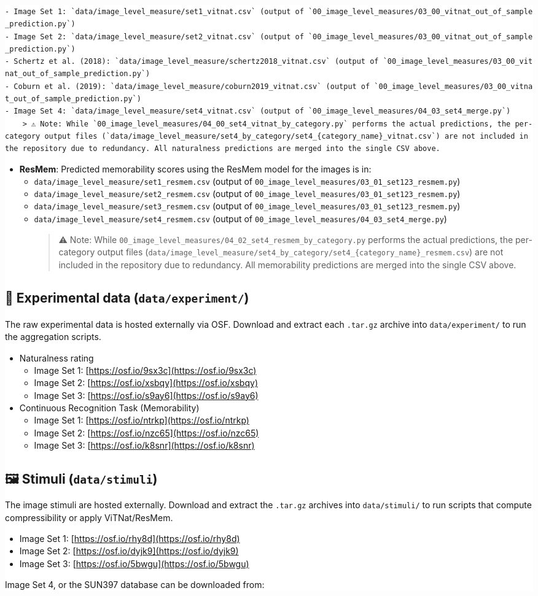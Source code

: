     - Image Set 1: `data/image_level_measure/set1_vitnat.csv` (output of `00_image_level_measures/03_00_vitnat_out_of_sample_prediction.py`)
    - Image Set 2: `data/image_level_measure/set2_vitnat.csv` (output of `00_image_level_measures/03_00_vitnat_out_of_sample_prediction.py`)
    - Schertz et al. (2018): `data/image_level_measure/schertz2018_vitnat.csv` (output of `00_image_level_measures/03_00_vitnat_out_of_sample_prediction.py`)
    - Coburn et al. (2019): `data/image_level_measure/coburn2019_vitnat.csv` (output of `00_image_level_measures/03_00_vitnat_out_of_sample_prediction.py`)
    - Image Set 4: `data/image_level_measure/set4_vitnat.csv` (output of `00_image_level_measures/04_03_set4_merge.py`)
        > ⚠️ Note: While `00_image_level_measures/04_00_set4_vitnat_by_category.py` performs the actual predictions, the per-category output files (`data/image_level_measure/set4_by_category/set4_{category_name}_vitnat.csv`) are not included in the repository due to redundancy. All naturalness predictions are merged into the single CSV above.
* **ResMem**: Predicted memorability scores using the ResMem model for the images is in:
    - `data/image_level_measure/set1_resmem.csv` (output of `00_image_level_measures/03_01_set123_resmem.py`)
    - `data/image_level_measure/set2_resmem.csv` (output of `00_image_level_measures/03_01_set123_resmem.py`)
    - `data/image_level_measure/set3_resmem.csv` (output of `00_image_level_measures/03_01_set123_resmem.py`)
    - `data/image_level_measure/set4_resmem.csv` (output of `00_image_level_measures/04_03_set4_merge.py`)
        > ⚠️ Note: While `00_image_level_measures/04_02_set4_resmem_by_category.py` performs the actual predictions, the per-category output files (`data/image_level_measure/set4_by_category/set4_{category_name}_resmem.csv`) are not included in the repository due to redundancy. All memorability predictions are merged into the single CSV above.

## 🧪 Experimental data (`data/experiment/`)

The raw experimental data is hosted externally via OSF. Download and extract each `.tar.gz` archive into `data/experiment/` to run the aggregation scripts.

* Naturalness rating
    - Image Set 1: [https://osf.io/9sx3c](https://osf.io/9sx3c)
    - Image Set 2: [https://osf.io/xsbqy](https://osf.io/xsbqy)
    - Image Set 3: [https://osf.io/s9ay6](https://osf.io/s9ay6)
* Continuous Recognition Task (Memorability)
    - Image Set 1: [https://osf.io/ntrkp](https://osf.io/ntrkp)
    - Image Set 2: [https://osf.io/nzc65](https://osf.io/nzc65)
    - Image Set 3: [https://osf.io/k8snr](https://osf.io/k8snr)

## 🖼️ Stimuli (`data/stimuli`)

The image stimuli are hosted externally. Download and extract the `.tar.gz` archives into `data/stimuli/` to run scripts that compute compressibility or apply ViTNat/ResMem.

* Image Set 1: [https://osf.io/rhy8d](https://osf.io/rhy8d)
* Image Set 2: [https://osf.io/dyjk9](https://osf.io/dyjk9)
* Image Set 3: [https://osf.io/5bwgu](https://osf.io/5bwgu)

Image Set 4, or the SUN397 database can be downloaded from:
